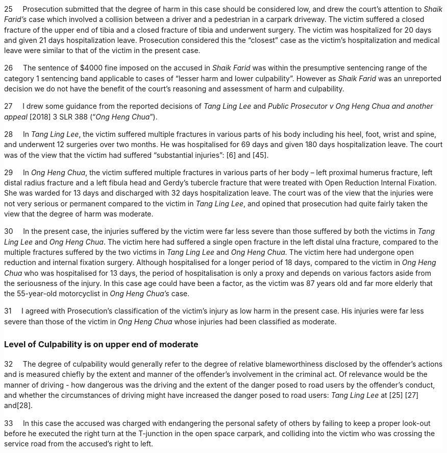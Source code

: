 25     Prosecution submitted that the degree of harm in this case should be considered low, and drew the court’s attention to _Shaik Farid’s_ case which involved a collision between a driver and a pedestrian in a carpark driveway. The victim suffered a closed fracture of the upper end of tibia and a closed fracture of tibia and underwent surgery. The victim was hospitalized for 20 days and given 21 days hospitalization leave. Prosecution considered this the “closest” case as the victim’s hospitalization and medical leave were similar to that of the victim in the present case.

26     The sentence of $4000 fine imposed on the accused in _Shaik Farid_ was within the presumptive sentencing range of the category 1 sentencing band applicable to cases of “lesser harm and lower culpability”. However as _Shaik Farid_ was an unreported decision we do not have the benefit of the court’s reasoning and assessment of harm and culpability.

27     I drew some guidance from the reported decisions of _Tang Ling Lee_ and _Public Prosecutor v Ong Heng Chua and another appeal_ \[2018\] 3 SLR 388 (“_Ong Heng Chua_”).

28     In _Tang Ling Lee_, the victim suffered multiple fractures in various parts of his body including his heel, foot, wrist and spine, and underwent 12 surgeries over two months. He was hospitalised for 69 days and given 180 days hospitalization leave. The court was of the view that the victim had suffered “substantial injuries”: \[6\] and \[45\].

29     In _Ong Heng Chua_, the victim suffered multiple fractures in various parts of her body – left proximal humerus fracture, left distal radius fracture and a left fibula head and Gerdy’s tubercle fracture that were treated with Open Reduction Internal Fixation. She was warded for 13 days and discharged with 32 days hospitalization leave. The court was of the view that the injuries were not very serious or permanent compared to the victim in _Tang Ling Lee_, and opined that prosecution had quite fairly taken the view that the degree of harm was moderate.

30     In the present case, the injuries suffered by the victim were far less severe than those suffered by both the victims in _Tang Ling Lee_ and _Ong Heng Chua_. The victim here had suffered a single open fracture in the left distal ulna fracture, compared to the multiple fractures suffered by the two victims in _Tang Ling Lee_ and _Ong Heng Chua._ The victim here had undergone open reduction and internal fixation surgery. Although hospitalised for a longer period of 18 days, compared to the victim in _Ong Heng Chua_ who was hospitalised for 13 days, the period of hospitalisation is only a proxy and depends on various factors aside from the seriousness of the injury. In this case age could have been a factor, as the victim was 87 years old and far more elderly that the 55-year-old motorcyclist in _Ong Heng Chua’s_ case.

31     I agreed with Prosecution’s classification of the victim’s injury as low harm in the present case. His injuries were far less severe than those of the victim in _Ong Heng Chua_ whose injuries had been classified as moderate.

### Level of Culpability is on upper end of moderate

32     The degree of culpability would generally refer to the degree of relative blameworthiness disclosed by the offender’s actions and is measured chiefly by the extent and manner of the offender’s involvement in the criminal act. Of relevance would be the manner of driving - how dangerous was the driving and the extent of the danger posed to road users by the offender’s conduct, and whether the circumstances of driving might have increased the danger posed to road users: _Tang Ling Lee_ at \[25\] \[27\] and\[28\].

33     In this case the accused was charged with endangering the personal safety of others by failing to keep a proper look-out before he executed the right turn at the T-junction in the open space carpark, and colliding into the victim who was crossing the service road from the accused’s right to left.
